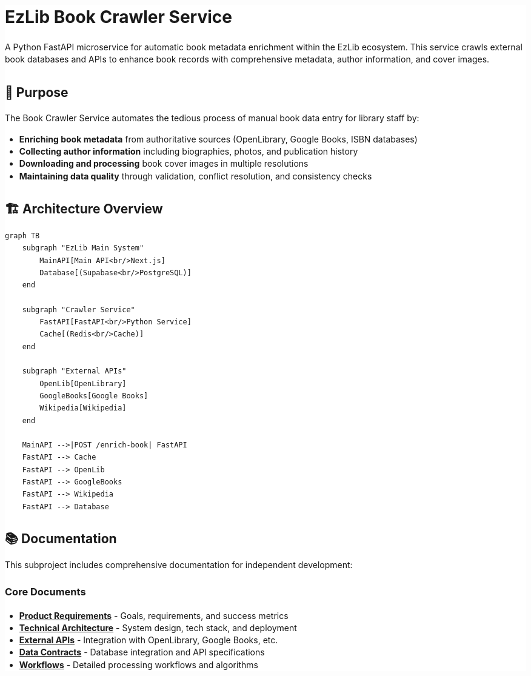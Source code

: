 # EzLib Book Crawler Service

A Python FastAPI microservice for automatic book metadata enrichment within the EzLib ecosystem. This service crawls external book databases and APIs to enhance book records with comprehensive metadata, author information, and cover images.

## 🎯 Purpose

The Book Crawler Service automates the tedious process of manual book data entry for library staff by:

- **Enriching book metadata** from authoritative sources (OpenLibrary, Google Books, ISBN databases)
- **Collecting author information** including biographies, photos, and publication history
- **Downloading and processing** book cover images in multiple resolutions
- **Maintaining data quality** through validation, conflict resolution, and consistency checks

## 🏗️ Architecture Overview

```mermaid
graph TB
    subgraph "EzLib Main System"
        MainAPI[Main API<br/>Next.js]
        Database[(Supabase<br/>PostgreSQL)]
    end
    
    subgraph "Crawler Service"
        FastAPI[FastAPI<br/>Python Service]
        Cache[(Redis<br/>Cache)]
    end
    
    subgraph "External APIs"
        OpenLib[OpenLibrary]
        GoogleBooks[Google Books]
        Wikipedia[Wikipedia]
    end
    
    MainAPI -->|POST /enrich-book| FastAPI
    FastAPI --> Cache
    FastAPI --> OpenLib
    FastAPI --> GoogleBooks
    FastAPI --> Wikipedia
    FastAPI --> Database
```

## 📚 Documentation

This subproject includes comprehensive documentation for independent development:

### Core Documents
- **[Product Requirements](docs/prd.md)** - Goals, requirements, and success metrics
- **[Technical Architecture](docs/architecture.md)** - System design, tech stack, and deployment
- **[External APIs](docs/external-apis.md)** - Integration with OpenLibrary, Google Books, etc.
- **[Data Contracts](docs/data-contracts.md)** - Database integration and API specifications
- **[Workflows](docs/workflows.md)** - Detailed processing workflows and algorithms
